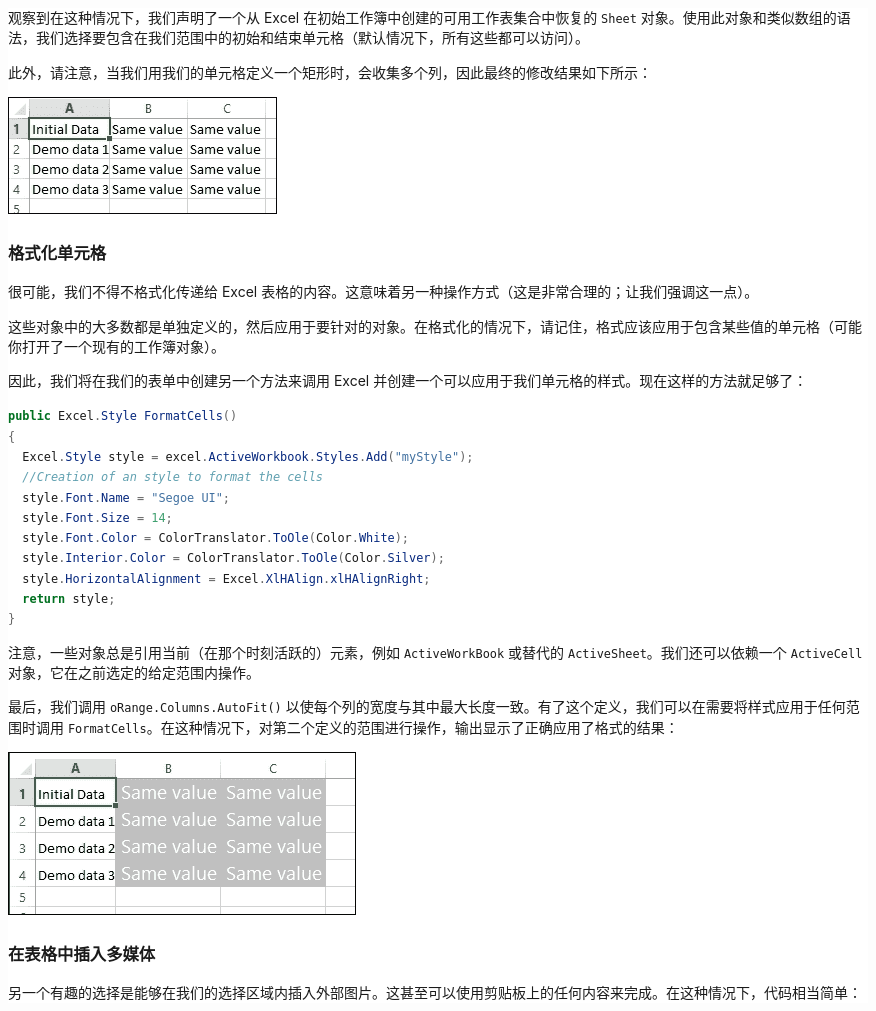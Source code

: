 观察到在这种情况下，我们声明了一个从 Excel 在初始工作簿中创建的可用工作表集合中恢复的 `Sheet` 对象。使用此对象和类似数组的语法，我们选择要包含在我们范围中的初始和结束单元格（默认情况下，所有这些都可以访问）。

此外，请注意，当我们用我们的单元格定义一个矩形时，会收集多个列，因此最终的修改结果如下所示：

![主要互操作程序集](img/image00518.jpeg)

### 格式化单元格

很可能，我们不得不格式化传递给 Excel 表格的内容。这意味着另一种操作方式（这是非常合理的；让我们强调这一点）。

这些对象中的大多数都是单独定义的，然后应用于要针对的对象。在格式化的情况下，请记住，格式应该应用于包含某些值的单元格（可能你打开了一个现有的工作簿对象）。

因此，我们将在我们的表单中创建另一个方法来调用 Excel 并创建一个可以应用于我们单元格的样式。现在这样的方法就足够了：

```cs
public Excel.Style FormatCells()
{
  Excel.Style style = excel.ActiveWorkbook.Styles.Add("myStyle");
  //Creation of an style to format the cells
  style.Font.Name = "Segoe UI";
  style.Font.Size = 14;
  style.Font.Color = ColorTranslator.ToOle(Color.White);
  style.Interior.Color = ColorTranslator.ToOle(Color.Silver);
  style.HorizontalAlignment = Excel.XlHAlign.xlHAlignRight;
  return style;
}
```

注意，一些对象总是引用当前（在那个时刻活跃的）元素，例如 `ActiveWorkBook` 或替代的 `ActiveSheet`。我们还可以依赖一个 `ActiveCell` 对象，它在之前选定的给定范围内操作。

最后，我们调用 `oRange.Columns.AutoFit()` 以使每个列的宽度与其中最大长度一致。有了这个定义，我们可以在需要将样式应用于任何范围时调用 `FormatCells`。在这种情况下，对第二个定义的范围进行操作，输出显示了正确应用了格式的结果：

![格式化单元格](img/image00519.jpeg)

### 在表格中插入多媒体

另一个有趣的选择是能够在我们的选择区域内插入外部图片。这甚至可以使用剪贴板上的任何内容来完成。在这种情况下，代码相当简单：
